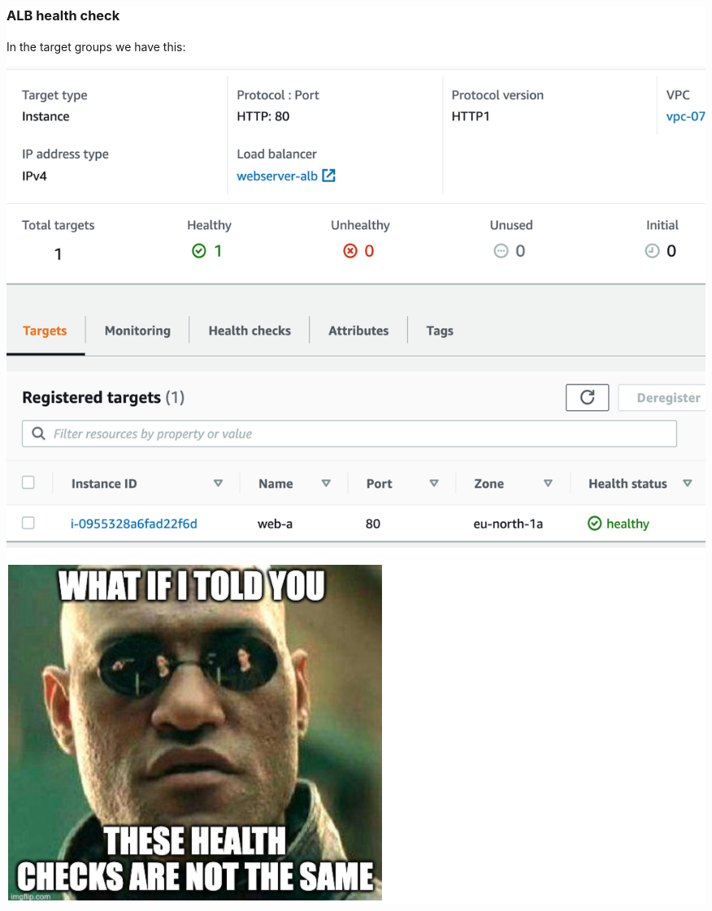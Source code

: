 ### ALB health check

In the target groups we have this:

![ALB health checks ](<../../.gitbook/assets/image (460).png>)

![](<../../.gitbook/assets/image (395).png>)
